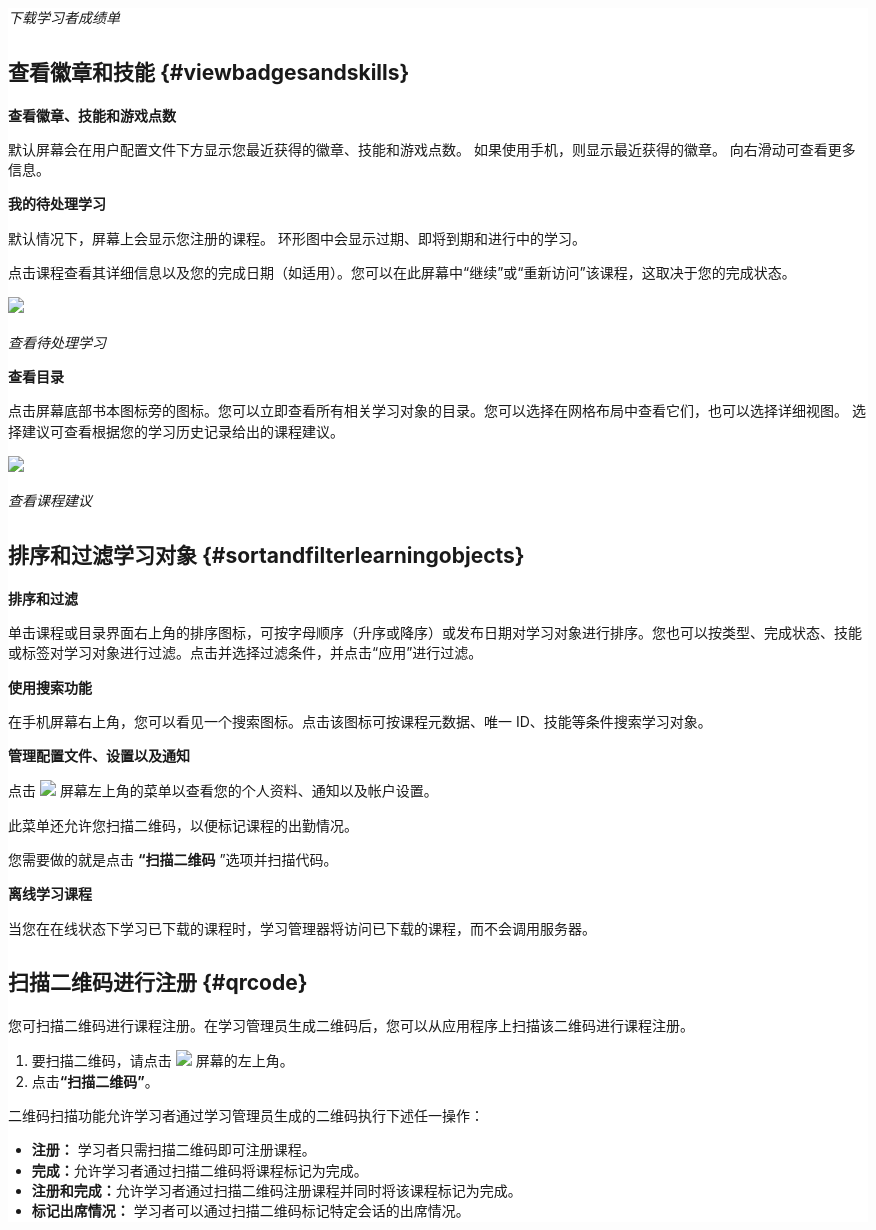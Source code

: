 *下载学习者成绩单*

## 查看徽章和技能 {#viewbadgesandskills}

**查看徽章、技能和游戏点数**

默认屏幕会在用户配置文件下方显示您最近获得的徽章、技能和游戏点数。 如果使用手机，则显示最近获得的徽章。 向右滑动可查看更多信息。

**我的待处理学习**

默认情况下，屏幕上会显示您注册的课程。 环形图中会显示过期、即将到期和进行中的学习。

点击课程查看其详细信息以及您的完成日期（如适用）。您可以在此屏幕中“继续”或“重新访问”该课程，这取决于您的完成状态。

![](assets/2.png)

*查看待处理学习*

**查看目录**

点击屏幕底部书本图标旁的图标。您可以立即查看所有相关学习对象的目录。您可以选择在网格布局中查看它们，也可以选择详细视图。 选择建议可查看根据您的学习历史记录给出的课程建议。

![](assets/4.png)

*查看课程建议*

## 排序和过滤学习对象 {#sortandfilterlearningobjects}

**排序和过滤**

单击课程或目录界面右上角的排序图标，可按字母顺序（升序或降序）或发布日期对学习对象进行排序。您也可以按类型、完成状态、技能或标签对学习对象进行过滤。点击并选择过滤条件，并点击“应用”进行过滤。

**使用搜索功能**

在手机屏幕右上角，您可以看见一个搜索图标。点击该图标可按课程元数据、唯一 ID、技能等条件搜索学习对象。

**管理配置文件、设置以及通知**

点击 ![](assets/hamburger.jpg) 屏幕左上角的菜单以查看您的个人资料、通知以及帐户设置。

此菜单还允许您扫描二维码，以便标记课程的出勤情况。

您需要做的就是点击 **“扫描二维码** ”选项并扫描代码。

**离线学习课程**

当您在在线状态下学习已下载的课程时，学习管理器将访问已下载的课程，而不会调用服务器。

## 扫描二维码进行注册 {#qrcode}

您可扫描二维码进行课程注册。在学习管理员生成二维码后，您可以从应用程序上扫描该二维码进行课程注册。

1. 要扫描二维码，请点击 ![](assets/hamburger.jpg) 屏幕的左上角。
1. 点击&#x200B;**“扫描二维码”**。

二维码扫描功能允许学习者通过学习管理员生成的二维码执行下述任一操作：

* **注册：** 学习者只需扫描二维码即可注册课程。
* **完成：**&#x200B;允许学习者通过扫描二维码将课程标记为完成。
* **注册和完成：**&#x200B;允许学习者通过扫描二维码注册课程并同时将该课程标记为完成。
* **标记出席情况：** 学习者可以通过扫描二维码标记特定会话的出席情况。
